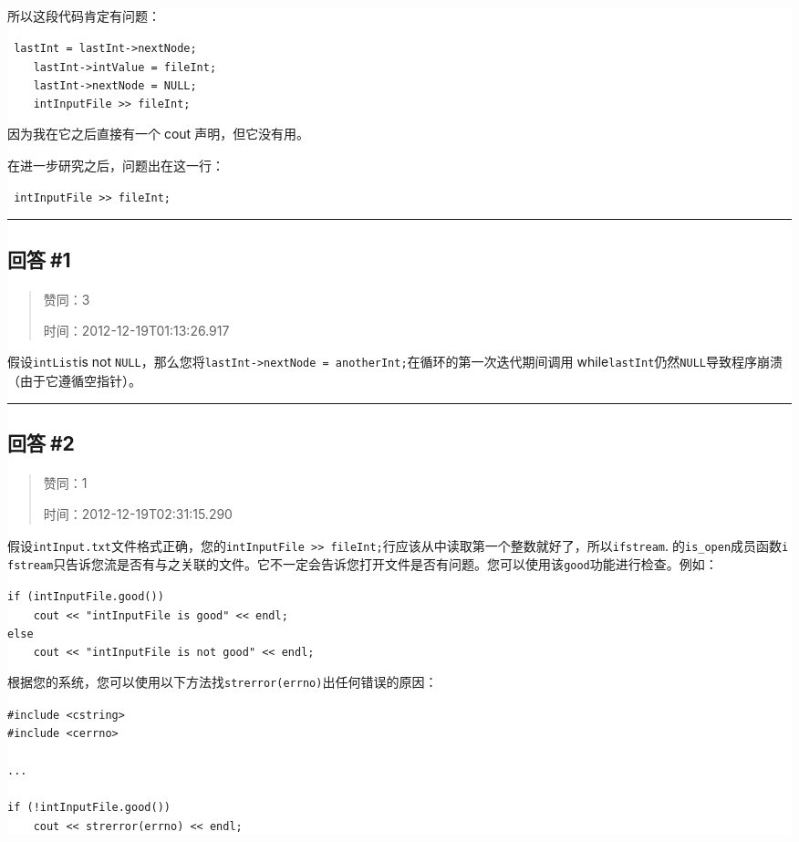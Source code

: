 所以这段代码肯定有问题：

```
 lastInt = lastInt->nextNode;
    lastInt->intValue = fileInt;
    lastInt->nextNode = NULL;
    intInputFile >> fileInt; 
```

因为我在它之后直接有一个 cout 声明，但它没有用。

在进一步研究之后，问题出在这一行：

```
 intInputFile >> fileInt; 
```

* * *

## 回答 #1

> 赞同：3
> 
> 时间：2012-12-19T01:13:26.917

假设`intList`is not `NULL`，那么您将`lastInt->nextNode = anotherInt;`在循环的第一次迭代期间调用 while`lastInt`仍然`NULL`导致程序崩溃（由于它遵循空指针）。

* * *

## 回答 #2

> 赞同：1
> 
> 时间：2012-12-19T02:31:15.290

假设`intInput.txt`文件格式正确，您的`intInputFile >> fileInt;`行应该从中读取第一个整数就好了，所以`ifstream`. 的`is_open`成员函数`ifstream`只告诉您流是否有与之关联的文件。它不一定会告诉您打开文件是否有问题。您可以使用该`good`功能进行检查。例如：

```
if (intInputFile.good()) 
    cout << "intInputFile is good" << endl;
else 
    cout << "intInputFile is not good" << endl; 
```

根据您的系统，您可以使用以下方法找`strerror(errno)`出任​​何错误的原因：

```
#include <cstring>
#include <cerrno>

...

if (!intInputFile.good())
    cout << strerror(errno) << endl; 
```
